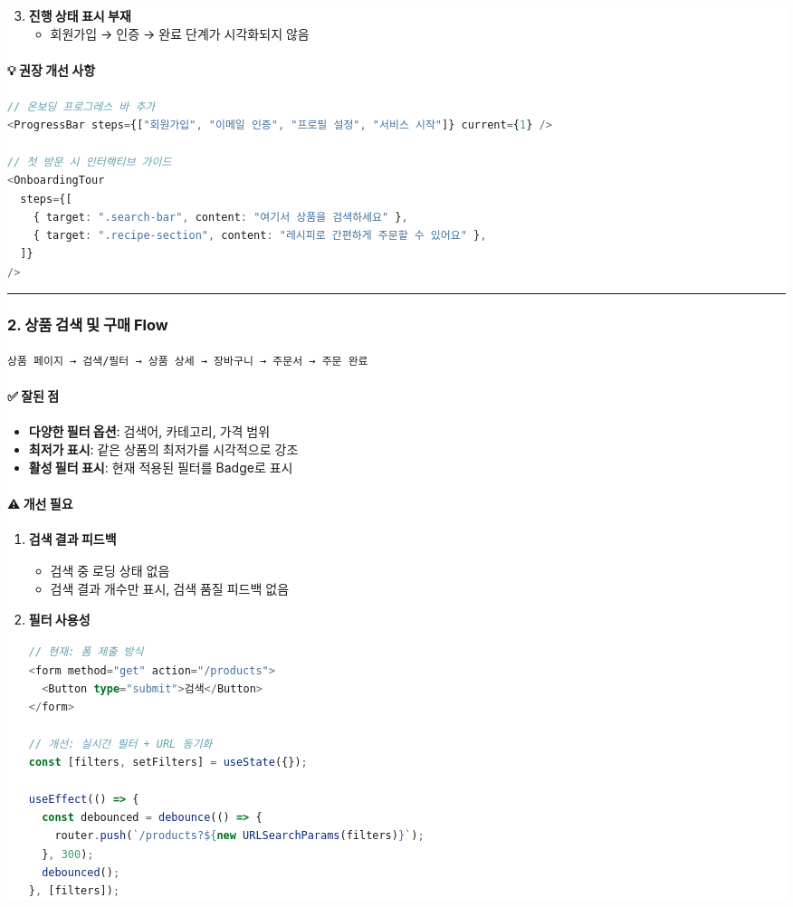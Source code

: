 3. **진행 상태 표시 부재**
   - 회원가입 → 인증 → 완료 단계가 시각화되지 않음

#### 💡 권장 개선 사항
```typescript
// 온보딩 프로그레스 바 추가
<ProgressBar steps={["회원가입", "이메일 인증", "프로필 설정", "서비스 시작"]} current={1} />

// 첫 방문 시 인터랙티브 가이드
<OnboardingTour
  steps={[
    { target: ".search-bar", content: "여기서 상품을 검색하세요" },
    { target: ".recipe-section", content: "레시피로 간편하게 주문할 수 있어요" },
  ]}
/>
```

---

### 2. 상품 검색 및 구매 Flow

```
상품 페이지 → 검색/필터 → 상품 상세 → 장바구니 → 주문서 → 주문 완료
```

#### ✅ 잘된 점
- **다양한 필터 옵션**: 검색어, 카테고리, 가격 범위
- **최저가 표시**: 같은 상품의 최저가를 시각적으로 강조
- **활성 필터 표시**: 현재 적용된 필터를 Badge로 표시

#### ⚠️ 개선 필요

1. **검색 결과 피드백**
   - 검색 중 로딩 상태 없음
   - 검색 결과 개수만 표시, 검색 품질 피드백 없음

2. **필터 사용성**
   ```typescript
   // 현재: 폼 제출 방식
   <form method="get" action="/products">
     <Button type="submit">검색</Button>
   </form>

   // 개선: 실시간 필터 + URL 동기화
   const [filters, setFilters] = useState({});

   useEffect(() => {
     const debounced = debounce(() => {
       router.push(`/products?${new URLSearchParams(filters)}`);
     }, 300);
     debounced();
   }, [filters]);
   ```
